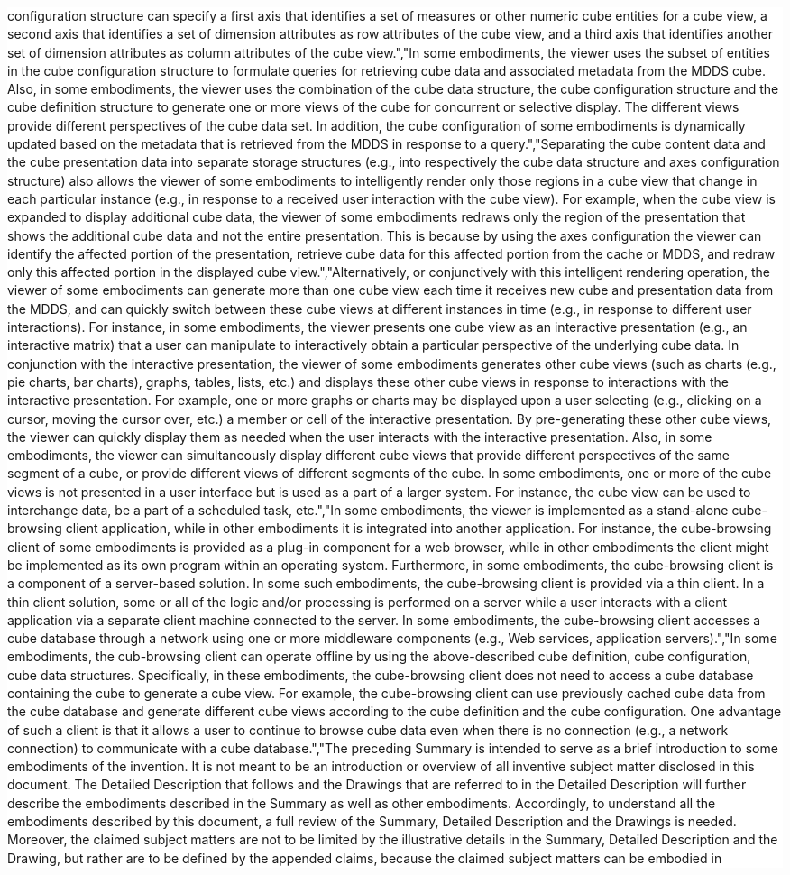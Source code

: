 configuration structure can specify a first axis that identifies a set of measures or other numeric cube entities for a cube view, a second axis that identifies a set of dimension attributes as row attributes of the cube view, and a third axis that identifies another set of dimension attributes as column attributes of the cube view.","In some embodiments, the viewer uses the subset of entities in the cube configuration structure to formulate queries for retrieving cube data and associated metadata from the MDDS cube. Also, in some embodiments, the viewer uses the combination of the cube data structure, the cube configuration structure and the cube definition structure to generate one or more views of the cube for concurrent or selective display. The different views provide different perspectives of the cube data set. In addition, the cube configuration of some embodiments is dynamically updated based on the metadata that is retrieved from the MDDS in response to a query.","Separating the cube content data and the cube presentation data into separate storage structures (e.g., into respectively the cube data structure and axes configuration structure) also allows the viewer of some embodiments to intelligently render only those regions in a cube view that change in each particular instance (e.g., in response to a received user interaction with the cube view). For example, when the cube view is expanded to display additional cube data, the viewer of some embodiments redraws only the region of the presentation that shows the additional cube data and not the entire presentation. This is because by using the axes configuration the viewer can identify the affected portion of the presentation, retrieve cube data for this affected portion from the cache or MDDS, and redraw only this affected portion in the displayed cube view.","Alternatively, or conjunctively with this intelligent rendering operation, the viewer of some embodiments can generate more than one cube view each time it receives new cube and presentation data from the MDDS, and can quickly switch between these cube views at different instances in time (e.g., in response to different user interactions). For instance, in some embodiments, the viewer presents one cube view as an interactive presentation (e.g., an interactive matrix) that a user can manipulate to interactively obtain a particular perspective of the underlying cube data. In conjunction with the interactive presentation, the viewer of some embodiments generates other cube views (such as charts (e.g., pie charts, bar charts), graphs, tables, lists, etc.) and displays these other cube views in response to interactions with the interactive presentation. For example, one or more graphs or charts may be displayed upon a user selecting (e.g., clicking on a cursor, moving the cursor over, etc.) a member or cell of the interactive presentation. By pre-generating these other cube views, the viewer can quickly display them as needed when the user interacts with the interactive presentation. Also, in some embodiments, the viewer can simultaneously display different cube views that provide different perspectives of the same segment of a cube, or provide different views of different segments of the cube. In some embodiments, one or more of the cube views is not presented in a user interface but is used as a part of a larger system. For instance, the cube view can be used to interchange data, be a part of a scheduled task, etc.","In some embodiments, the viewer is implemented as a stand-alone cube-browsing client application, while in other embodiments it is integrated into another application. For instance, the cube-browsing client of some embodiments is provided as a plug-in component for a web browser, while in other embodiments the client might be implemented as its own program within an operating system. Furthermore, in some embodiments, the cube-browsing client is a component of a server-based solution. In some such embodiments, the cube-browsing client is provided via a thin client. In a thin client solution, some or all of the logic and\/or processing is performed on a server while a user interacts with a client application via a separate client machine connected to the server. In some embodiments, the cube-browsing client accesses a cube database through a network using one or more middleware components (e.g., Web services, application servers).","In some embodiments, the cub-browsing client can operate offline by using the above-described cube definition, cube configuration, cube data structures. Specifically, in these embodiments, the cube-browsing client does not need to access a cube database containing the cube to generate a cube view. For example, the cube-browsing client can use previously cached cube data from the cube database and generate different cube views according to the cube definition and the cube configuration. One advantage of such a client is that it allows a user to continue to browse cube data even when there is no connection (e.g., a network connection) to communicate with a cube database.","The preceding Summary is intended to serve as a brief introduction to some embodiments of the invention. It is not meant to be an introduction or overview of all inventive subject matter disclosed in this document. The Detailed Description that follows and the Drawings that are referred to in the Detailed Description will further describe the embodiments described in the Summary as well as other embodiments. Accordingly, to understand all the embodiments described by this document, a full review of the Summary, Detailed Description and the Drawings is needed. Moreover, the claimed subject matters are not to be limited by the illustrative details in the Summary, Detailed Description and the Drawing, but rather are to be defined by the appended claims, because the claimed subject matters can be embodied in